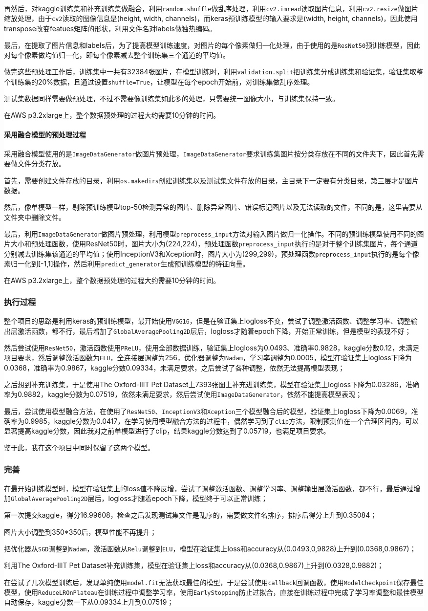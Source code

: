 再然后，对kaggle训练集和补充训练集做融合，利用`random.shuffle`做乱序处理，利用`cv2.imread`读取图片信息，利用`cv2.resize`做图片缩放处理，由于`cv2`读取的图像信息是(height, width, channels)，而keras预训练模型的输入要求是(width, height, channels)，因此使用transpose改变featues矩阵的形状，利用文件名对labels做独热编码。

最后，在提取了图片信息和labels后，为了提高模型训练速度，对图片的每个像素做归一化处理，由于使用的是`ResNet50`预训练模型，因此对每个像素做均值归一化，即每个像素减去整个训练集三个通道的平均值。

做完这些预处理工作后，训练集中一共有32384张图片，在模型训练时，利用`validation.split`把训练集分成训练集和验证集，验证集取整个训练集的20%数据，且通过设置`shuffle=True`，让模型在每个epoch开始前，对训练集做乱序处理。

测试集数据同样需要做预处理，不过不需要像训练集如此多的处理，只需要统一图像大小，与训练集保持一致。

在AWS p3.2xlarge上，整个数据预处理的过程大约需要10分钟的时间。

#### 采用融合模型的预处理过程

采用融合模型使用的是`ImageDataGenerator`做图片预处理，`ImageDataGenerator`要求训练集图片按分类存放在不同的文件夹下，因此首先需要做文件分类存放。

首先，需要创建文件存放的目录，利用`os.makedirs`创建训练集以及测试集文件存放的目录，主目录下一定要有分类目录，第三层才是图片数据。

然后，像单模型一样，剔除预训练模型top-50检测异常的图片、删除异常图片、错误标记图片以及无法读取的文件，不同的是，这里需要从文件夹中删除文件。

最后，利用`ImageDataGenerator`做图片预处理，利用模型`preprocess_input`方法对输入图片做归一化操作。不同的预训练模型使用不同的图片大小和预处理函数，使用ResNet50时，图片大小为(224,224)，预处理函数`preprocess_input`执行的是对于整个训练集图片，每个通道分别减去训练集该通道的平均值；使用InceptionV3和Xception时，图片大小为(299,299)，预处理函数`preprocess_input`执行的是每个像素归一化到[-1,1]操作，然后利用`predict_generator`生成预训练模型的特征向量。

在AWS p3.2xlarge上，整个数据预处理的过程大约需要10分钟的时间。

### 执行过程

整个项目的思路是利用keras的预训练模型，最开始使用`VGG16`，但是在验证集上logloss不变，尝试了调整激活函数、调整学习率、调整输出层激活函数，都不行，最后增加了`GlobalAveragePooling2D`层后，logloss才随着epoch下降，开始正常训练，但是模型的表现不好；

然后尝试使用`ResNet50`，激活函数使用`PReLU`，使用全部数据训练，验证集上logloss为0.0493、准确率0.9828，kaggle分数0.12，未满足项目要求，然后调整激活函数为`ELU`，全连接层调整为256，优化器调整为`Nadam`，学习率调整为0.0005，模型在验证集上logloss下降为0.0368，准确率为0.9867，kaggle分数0.09334，未满足要求，之后尝试了各种调整，依然无法提高模型表现；

之后想到补充训练集，于是使用The Oxford-IIIT Pet Dataset上7393张图上补充进训练集，模型在验证集上logloss下降为0.03286，准确率为0.9882，kaggle分数为0.07519，依然未满足要求，然后尝试使用`ImageDataGenerator`，依然不能提高模型表现；

最后，尝试使用模型融合方法，在使用了`ResNet50`、`InceptionV3`和`Xception`三个模型融合后的模型，验证集上logloss下降为0.0069，准确率为0.9985，kaggle分数为0.0417，在学习使用模型融合方法的过程中，偶然学习到了`clip`方法，限制预测值在一个合理区间内，可以显著提高kaggle分数，因此我对之前单模型进行了clip，结果kaggle分数达到了0.05719，也满足项目要求。

鉴于此，我在这个项目中同时保留了这两个模型。


### 完善
在最开始训练模型时，模型在验证集上的loss值不降反增，尝试了调整激活函数、调整学习率、调整输出层激活函数，都不行，最后通过增加`GlobalAveragePooling2D`层后，logloss才随着epoch下降，模型终于可以正常训练；

第一次提交kaggle，得分16.99608，检查之后发现测试集文件是乱序的，需要做文件名排序，排序后得分上升到0.35084；

图片大小调整到350*350后，模型性能不再提升；

把优化器从`SGD`调整到`Nadam`，激活函数从`Relu`调整到`ELU`，模型在验证集上loss和accuracy从(0.0493,0,9828)上升到(0.0368,0.9867)；

利用The Oxford-IIIT Pet Dataset补充训练集，模型在验证集上loss和accuracy从(0.0368,0.9867)上升到(0.0328,0.9882)；

在尝试了几次模型训练后，发现单纯使用`model.fit`无法获取最佳的模型，于是尝试使用`callback`回调函数，使用`ModelCheckpoint`保存最佳模型，使用`ReduceLROnPlateau`在训练过程中调整学习率，使用`EarlyStopping`防止过拟合，直接在训练过程中完成了学习率调整和最佳模型自动保存，kaggle分数一下从0.09334上升到0.07519；
